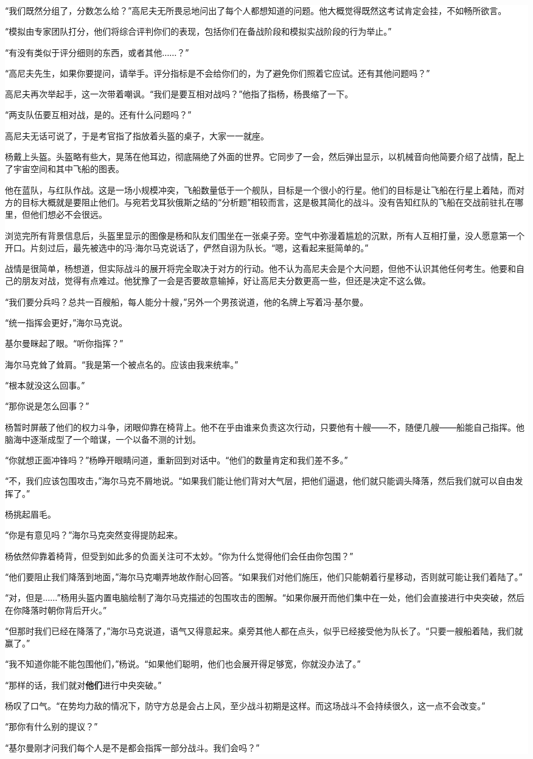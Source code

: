 “我们既然分组了，分数怎么给？”高尼夫无所畏忌地问出了每个人都想知道的问题。他大概觉得既然这考试肯定会挂，不如畅所欲言。

“模拟由专家团队打分，他们将综合评判你们的表现，包括你们在备战阶段和模拟实战阶段的行为举止。”

“有没有类似于评分细则的东西，或者其他……？”

“高尼夫先生，如果你要提问，请举手。评分指标是不会给你们的，为了避免你们照着它应试。还有其他问题吗？”

高尼夫再次举起手，这一次带着嘲讽。“我们是要互相对战吗？”他指了指杨，杨畏缩了一下。

“两支队伍要互相对战，是的。还有什么问题吗？”

高尼夫无话可说了，于是考官指了指放着头盔的桌子，大家一一就座。

杨戴上头盔。头盔略有些大，晃荡在他耳边，彻底隔绝了外面的世界。它同步了一会，然后弹出显示，以机械音向他简要介绍了战情，配上了宇宙空间和其中飞船的图表。

他在蓝队，与红队作战。这是一场小规模冲突，飞船数量低于一个舰队，目标是一个很小的行星。他们的目标是让飞船在行星上着陆，而对方的目标大概就是要阻止他们。与宛若戈耳狄俄斯之结的“分析题”相较而言，这是极其简化的战斗。没有告知红队的飞船在交战前驻扎在哪里，但他们想必不会很远。

浏览完所有背景信息后，头盔里显示的图像是杨和队友们围坐在一张桌子旁。空气中弥漫着尴尬的沉默，所有人互相打量，没人愿意第一个开口。片刻过后，最先被选中的冯·海尔马克说话了，俨然自诩为队长。“嗯，这看起来挺简单的。”

战情是很简单，杨想道，但实际战斗的展开将完全取决于对方的行动。他不认为高尼夫会是个大问题，但他不认识其他任何考生。他要和自己的朋友对战，觉得有点难过。他犹豫了一会是否要故意输掉，好让高尼夫分数更高一些，但还是决定不这么做。

“我们要分兵吗？总共一百艘船，每人能分十艘，”另外一个男孩说道，他的名牌上写着冯·基尔曼。

“统一指挥会更好，”海尔马克说。

基尔曼眯起了眼。“听你指挥？”

海尔马克耸了耸肩。“我是第一个被点名的。应该由我来统率。”

“根本就没这么回事。”

“那你说是怎么回事？”

杨暂时屏蔽了他们的权力斗争，闭眼仰靠在椅背上。他不在乎由谁来负责这次行动，只要他有十艘——不，随便几艘——船能自己指挥。他脑海中逐渐成型了一个暗谋，一个以备不测的计划。

“你就想正面冲锋吗？”杨睁开眼睛问道，重新回到对话中。“他们的数量肯定和我们差不多。”

“不，我们应该包围攻击，”海尔马克不屑地说。“如果我们能让他们背对大气层，把他们逼退，他们就只能调头降落，然后我们就可以自由发挥了。”

杨挑起眉毛。

“你是有意见吗？”海尔马克突然变得提防起来。

杨依然仰靠着椅背，但受到如此多的负面关注可不太妙。“你为什么觉得他们会任由你包围？”

“他们要阻止我们降落到地面，”海尔马克嘲弄地故作耐心回答。“如果我们对他们施压，他们只能朝着行星移动，否则就可能让我们着陆了。”

“对，但是……”杨用头盔内置电脑绘制了海尔马克描述的包围攻击的图解。“如果你展开而他们集中在一处，他们会直接进行中央突破，然后在你降落时朝你背后开火。”

“但那时我们已经在降落了，”海尔马克说道，语气又得意起来。桌旁其他人都在点头，似乎已经接受他为队长了。“只要一艘船着陆，我们就赢了。”

“我不知道你能不能包围他们，”杨说。“如果他们聪明，他们也会展开得足够宽，你就没办法了。”

“那样的话，我们就对**他们**进行中央突破。”

杨叹了口气。“在势均力敌的情况下，防守方总是会占上风，至少战斗初期是这样。而这场战斗不会持续很久，这一点不会改变。”

“那你有什么别的提议？”

“基尔曼刚才问我们每个人是不是都会指挥一部分战斗。我们会吗？”
